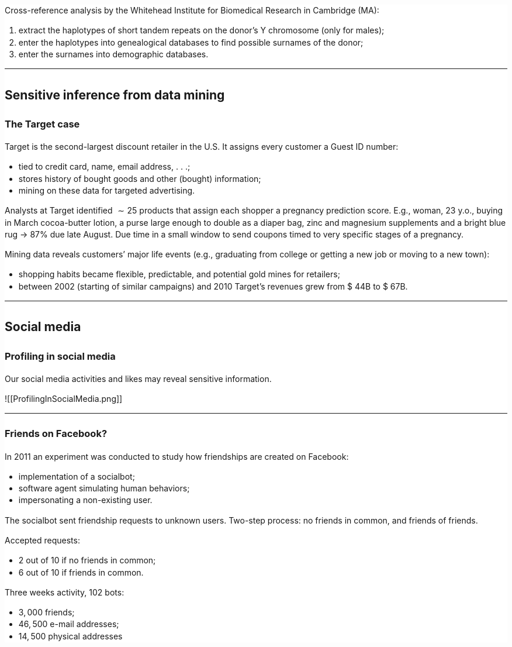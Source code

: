 Cross-reference analysis by the Whitehead Institute for Biomedical Research in Cambridge (MA):
1) extract the haplotypes of short tandem repeats on the donor’s Y chromosome (only for males);
2) enter the haplotypes into genealogical databases to find possible surnames of the donor;
3) enter the surnames into demographic databases.

----------------------------------------------------------------

## Sensitive inference from data mining
### The Target case
Target is the second-largest discount retailer in the U.S. It assigns every customer a Guest ID number:
- tied to credit card, name, email address, . . .;
- stores history of bought goods and other (bought) information;
- mining on these data for targeted advertising.

Analysts at Target identified $\sim 25$ products that assign each shopper a pregnancy prediction score. E.g., woman, $23$ y.o., buying in March cocoa-butter lotion, a purse large enough to double as a diaper bag, zinc and magnesium supplements and a bright blue rug $\to$ $87\%$ due late August. Due time in a small window to send coupons timed to very specific stages of a pregnancy.

Mining data reveals customers’ major life events (e.g., graduating from college or getting a new job or moving to a new town):
- shopping habits became flexible, predictable, and potential gold mines for retailers;
- between $2002$ (starting of similar campaigns) and $2010$ Target’s revenues grew from $ $44$B to $ $67$B.

----------------------------------------------------------------

## Social media
### Profiling in social media
Our social media activities and likes may reveal sensitive information.

![[ProfilingInSocialMedia.png]]

----------------------------------------------------------------

### Friends on Facebook?
In $2011$ an experiment was conducted to study how friendships are created on Facebook:
- implementation of a socialbot;
- software agent simulating human behaviors;
- impersonating a non-existing user.

The socialbot sent friendship requests to unknown users. Two-step process: no friends in common, and friends of friends.

Accepted requests:
- $2$ out of $10$ if no friends in common;
- $6$ out of $10$ if friends in common.

Three weeks activity, $102$ bots:
- $3,000$ friends;
- $46,500$ e-mail addresses;
- $14,500$ physical addresses

